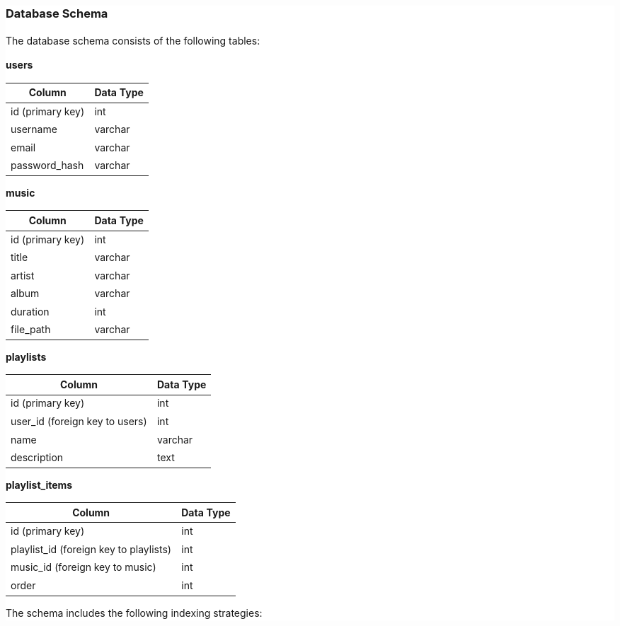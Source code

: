 ### Database Schema

The database schema consists of the following tables:

**users**

| Column | Data Type |
| --- | --- |
| id (primary key) | int |
| username | varchar |
| email | varchar |
| password_hash | varchar |

**music**

| Column | Data Type |
| --- | --- |
| id (primary key) | int |
| title | varchar |
| artist | varchar |
| album | varchar |
| duration | int |
| file_path | varchar |

**playlists**

| Column | Data Type |
| --- | --- |
| id (primary key) | int |
| user_id (foreign key to users) | int |
| name | varchar |
| description | text |

**playlist_items**

| Column | Data Type |
| --- | --- |
| id (primary key) | int |
| playlist_id (foreign key to playlists) | int |
| music_id (foreign key to music) | int |
| order | int |

The schema includes the following indexing strategies:
